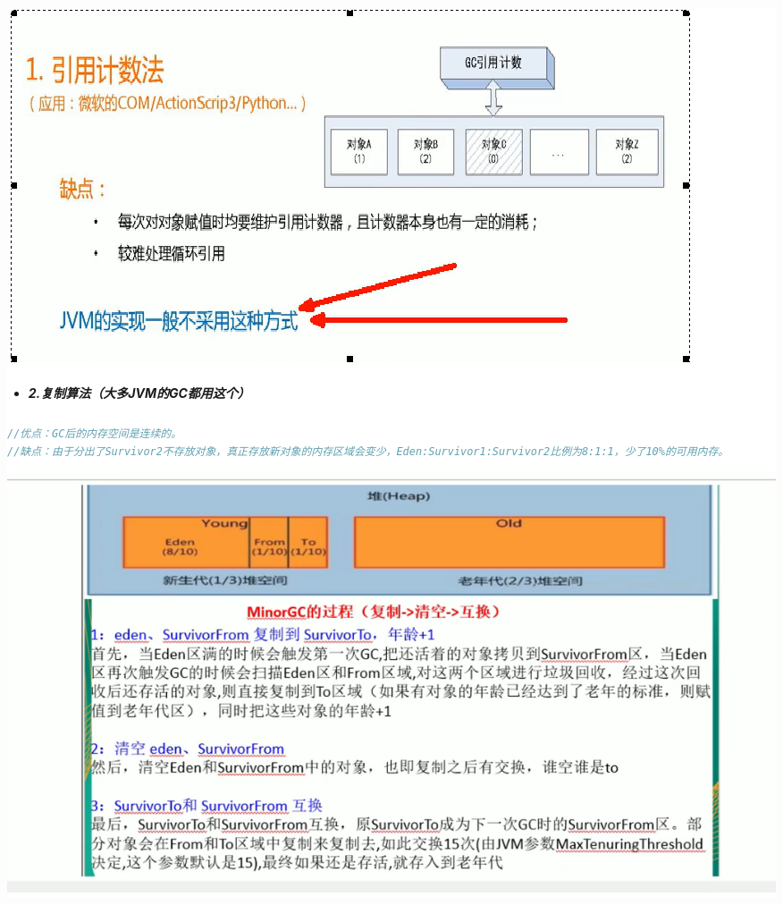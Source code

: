 ![](./images/1/76.jpg)



- ##### **2.复制算法（大多JVM的GC都用这个）**

```java
//优点：GC后的内存空间是连续的。
//缺点：由于分出了Survivor2不存放对象，真正存放新对象的内存区域会变少，Eden:Survivor1:Survivor2比例为8:1:1，少了10%的可用内存。
```

![](./images/1/77.jpg)
